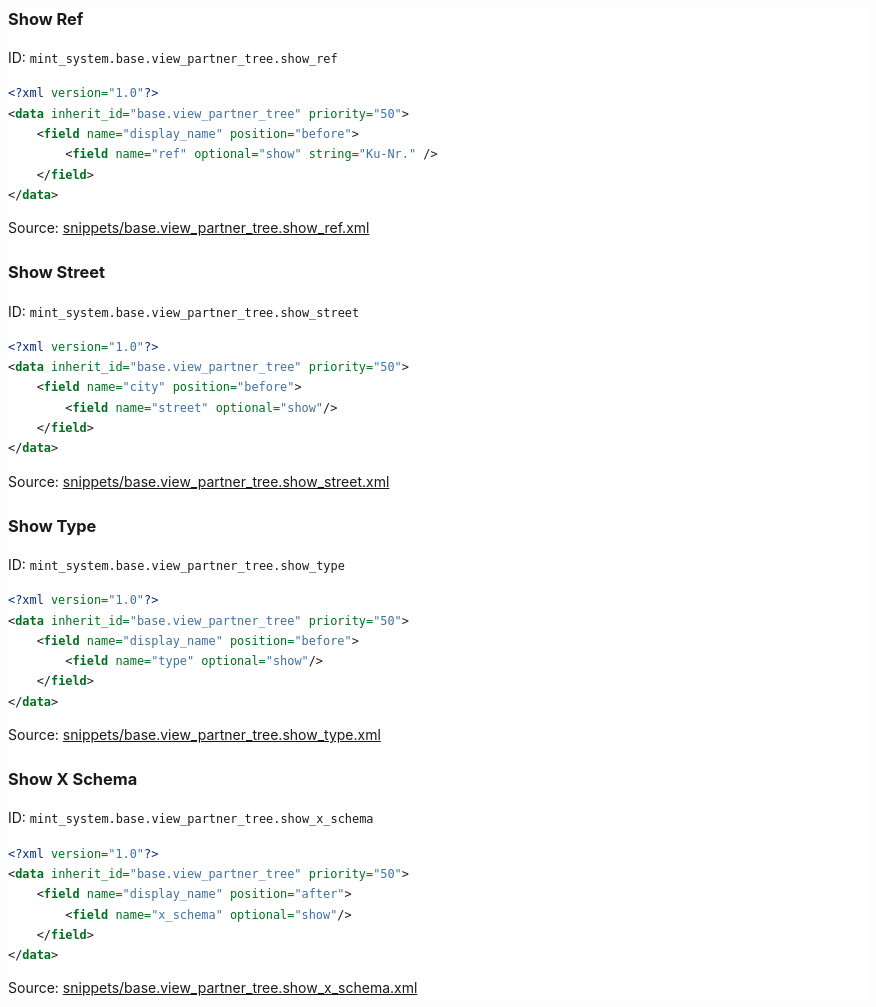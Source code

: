 ### Show Ref  
ID: `mint_system.base.view_partner_tree.show_ref`  
```xml
<?xml version="1.0"?>
<data inherit_id="base.view_partner_tree" priority="50">
    <field name="display_name" position="before">
        <field name="ref" optional="show" string="Ku-Nr." />
    </field>
</data>

```
Source: [snippets/base.view_partner_tree.show_ref.xml](https://github.com/Mint-System/Odoo-Build/tree/16.0/snippets/base.view_partner_tree.show_ref.xml)

### Show Street  
ID: `mint_system.base.view_partner_tree.show_street`  
```xml
<?xml version="1.0"?>
<data inherit_id="base.view_partner_tree" priority="50">
    <field name="city" position="before">
        <field name="street" optional="show"/>
    </field>
</data>

```
Source: [snippets/base.view_partner_tree.show_street.xml](https://github.com/Mint-System/Odoo-Build/tree/16.0/snippets/base.view_partner_tree.show_street.xml)

### Show Type  
ID: `mint_system.base.view_partner_tree.show_type`  
```xml
<?xml version="1.0"?>
<data inherit_id="base.view_partner_tree" priority="50">
    <field name="display_name" position="before">
        <field name="type" optional="show"/>
    </field>
</data>

```
Source: [snippets/base.view_partner_tree.show_type.xml](https://github.com/Mint-System/Odoo-Build/tree/16.0/snippets/base.view_partner_tree.show_type.xml)

### Show X Schema  
ID: `mint_system.base.view_partner_tree.show_x_schema`  
```xml
<?xml version="1.0"?>
<data inherit_id="base.view_partner_tree" priority="50">
    <field name="display_name" position="after">
        <field name="x_schema" optional="show"/>
    </field>
</data>

```
Source: [snippets/base.view_partner_tree.show_x_schema.xml](https://github.com/Mint-System/Odoo-Build/tree/16.0/snippets/base.view_partner_tree.show_x_schema.xml)
